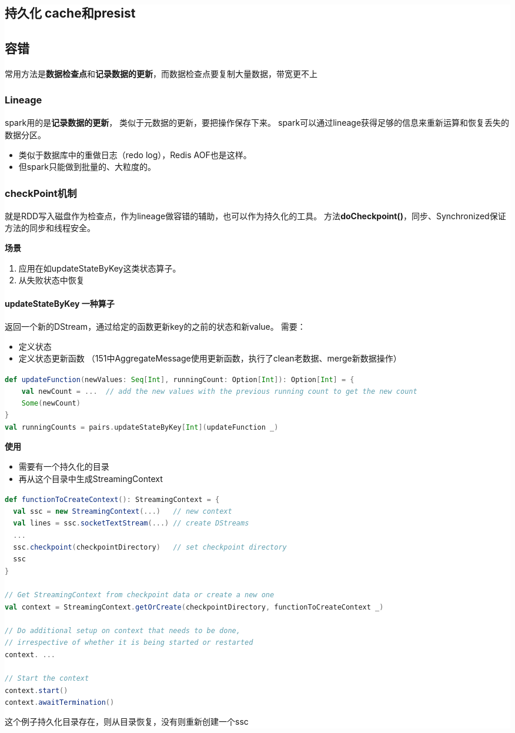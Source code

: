 


## 持久化 cache和presist



## 容错 
常用方法是**数据检查点**和**记录数据的更新**，而数据检查点要复制大量数据，带宽更不上  

### Lineage
spark用的是**记录数据的更新**， 类似于元数据的更新，要把操作保存下来。
spark可以通过lineage获得足够的信息来重新运算和恢复丢失的数据分区。
- 类似于数据库中的重做日志（redo log），Redis AOF也是这样。
- 但spark只能做到批量的、大粒度的。


### checkPoint机制
就是RDD写入磁盘作为检查点，作为lineage做容错的辅助，也可以作为持久化的工具。
方法**doCheckpoint()**，同步、Synchronized保证方法的同步和线程安全。

**场景**

1. 应用在如updateStateByKey这类状态算子。
2. 从失败状态中恢复

#### updateStateByKey 一种算子

返回一个新的DStream，通过给定的函数更新key的之前的状态和新value。
需要：
- 定义状态
- 定义状态更新函数 （151中AggregateMessage使用更新函数，执行了clean老数据、merge新数据操作）
```scala
def updateFunction(newValues: Seq[Int], runningCount: Option[Int]): Option[Int] = {
    val newCount = ...  // add the new values with the previous running count to get the new count
    Some(newCount)
}
val runningCounts = pairs.updateStateByKey[Int](updateFunction _)
```
**使用**

- 需要有一个持久化的目录
- 再从这个目录中生成StreamingContext
```scala
def functionToCreateContext(): StreamingContext = {
  val ssc = new StreamingContext(...)   // new context
  val lines = ssc.socketTextStream(...) // create DStreams
  ...
  ssc.checkpoint(checkpointDirectory)   // set checkpoint directory
  ssc
}

// Get StreamingContext from checkpoint data or create a new one
val context = StreamingContext.getOrCreate(checkpointDirectory, functionToCreateContext _)

// Do additional setup on context that needs to be done,
// irrespective of whether it is being started or restarted
context. ...

// Start the context
context.start()
context.awaitTermination()
```
这个例子持久化目录存在，则从目录恢复，没有则重新创建一个ssc
